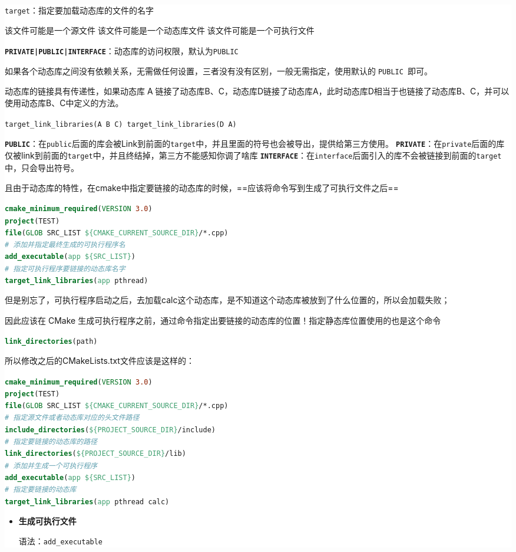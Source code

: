 `target`：指定要加载动态库的文件的名字

该文件可能是一个源文件
该文件可能是一个动态库文件
该文件可能是一个可执行文件

**`PRIVATE|PUBLIC|INTERFACE`**：动态库的访问权限，默认为`PUBLIC`

如果各个动态库之间没有依赖关系，无需做任何设置，三者没有没有区别，一般无需指定，使用默认的 `PUBLIC `即可。
    
动态库的链接具有传递性，如果动态库 A 链接了动态库B、C，动态库D链接了动态库A，此时动态库D相当于也链接了动态库B、C，并可以使用动态库B、C中定义的方法。

`target_link_libraries(A B C)
target_link_libraries(D A)`

**`PUBLIC`**：在`public`后面的库会被Link到前面的`target`中，并且里面的符号也会被导出，提供给第三方使用。
**`PRIVATE`**：在`private`后面的库仅被link到前面的`target`中，并且终结掉，第三方不能感知你调了啥库
**`INTERFACE`**：在`interface`后面引入的库不会被链接到前面的`target`中，只会导出符号。

且由于动态库的特性，在cmake中指定要链接的动态库的时候，==应该将命令写到生成了可执行文件之后==

```cmake
cmake_minimum_required(VERSION 3.0)
project(TEST)
file(GLOB SRC_LIST ${CMAKE_CURRENT_SOURCE_DIR}/*.cpp)
# 添加并指定最终生成的可执行程序名
add_executable(app ${SRC_LIST})
# 指定可执行程序要链接的动态库名字
target_link_libraries(app pthread)
```

但是别忘了，可执行程序启动之后，去加载calc这个动态库，是不知道这个动态库被放到了什么位置的，所以会加载失败；

因此应该在 CMake 生成可执行程序之前，通过命令指定出要链接的动态库的位置！指定静态库位置使用的也是这个命令

```cmake
link_directories(path)
```

所以修改之后的CMakeLists.txt文件应该是这样的：

```cmake
cmake_minimum_required(VERSION 3.0)
project(TEST)
file(GLOB SRC_LIST ${CMAKE_CURRENT_SOURCE_DIR}/*.cpp)
# 指定源文件或者动态库对应的头文件路径
include_directories(${PROJECT_SOURCE_DIR}/include)
# 指定要链接的动态库的路径
link_directories(${PROJECT_SOURCE_DIR}/lib)
# 添加并生成一个可执行程序
add_executable(app ${SRC_LIST})
# 指定要链接的动态库
target_link_libraries(app pthread calc)
```

- **生成可执行文件**

  语法：`add_executable`
